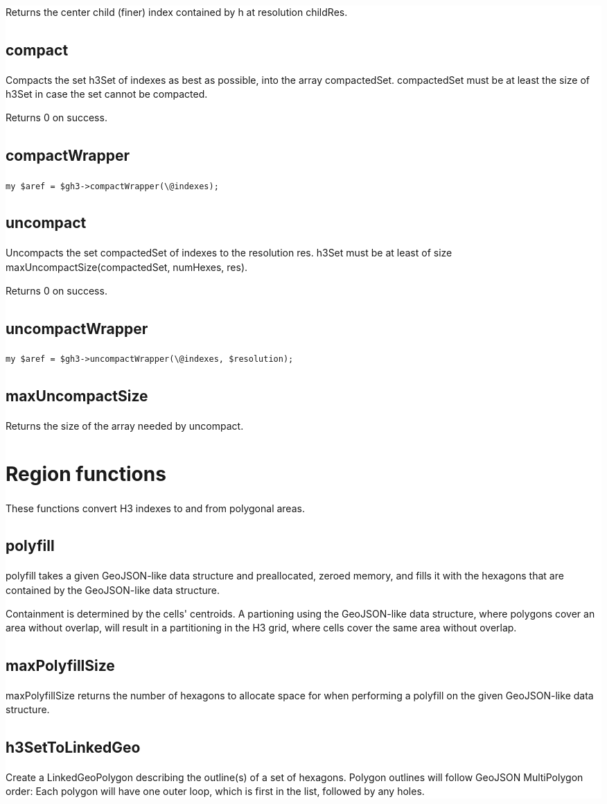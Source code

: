 Returns the center child (finer) index contained by h at resolution childRes.

## compact

Compacts the set h3Set of indexes as best as possible, into the array compactedSet. compactedSet must be at least the size of h3Set in case the set cannot be compacted.

Returns 0 on success.

## compactWrapper

    my $aref = $gh3->compactWrapper(\@indexes);

## uncompact

Uncompacts the set compactedSet of indexes to the resolution res. h3Set must be at least of size maxUncompactSize(compactedSet, numHexes, res).

Returns 0 on success.

## uncompactWrapper

    my $aref = $gh3->uncompactWrapper(\@indexes, $resolution);

## maxUncompactSize

Returns the size of the array needed by uncompact.

# Region functions

These functions convert H3 indexes to and from polygonal areas.

## polyfill

polyfill takes a given GeoJSON-like data structure and preallocated, zeroed memory, and fills it with the hexagons that are contained by the GeoJSON-like data structure.

Containment is determined by the cells' centroids. A partioning using the GeoJSON-like data structure, where polygons cover an area without overlap, will result in a partitioning in the H3 grid, where cells cover the same area without overlap.

## maxPolyfillSize

maxPolyfillSize returns the number of hexagons to allocate space for when performing a polyfill on the given GeoJSON-like data structure.

## h3SetToLinkedGeo

Create a LinkedGeoPolygon describing the outline(s) of a set of hexagons. Polygon outlines will follow GeoJSON MultiPolygon order: Each polygon will have one outer loop, which is first in the list, followed by any holes.
